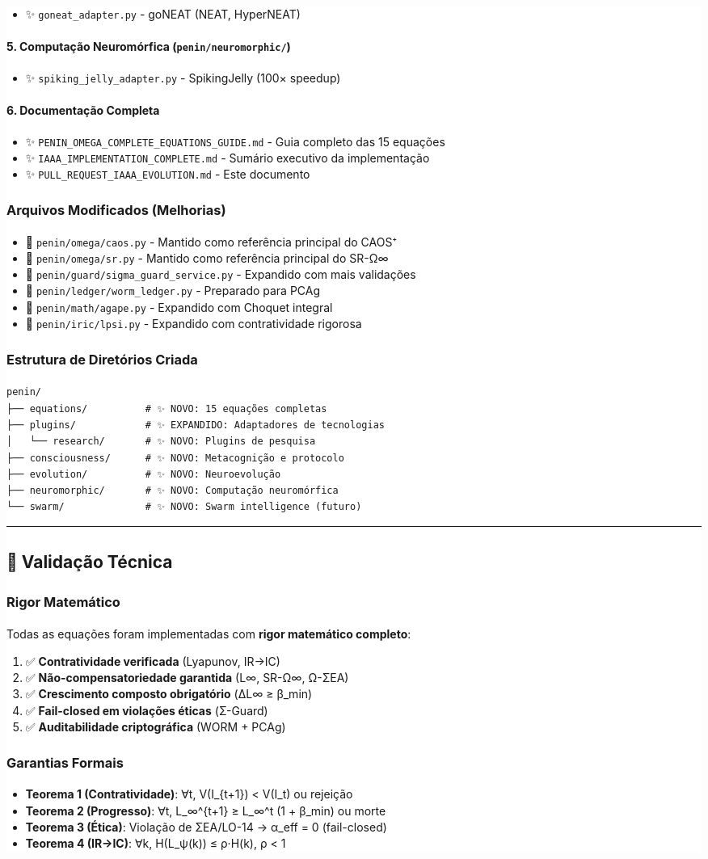 - ✨ `goneat_adapter.py` - goNEAT (NEAT, HyperNEAT)

#### 5. Computação Neuromórfica (`penin/neuromorphic/`)

- ✨ `spiking_jelly_adapter.py` - SpikingJelly (100× speedup)

#### 6. Documentação Completa

- ✨ `PENIN_OMEGA_COMPLETE_EQUATIONS_GUIDE.md` - Guia completo das 15 equações
- ✨ `IAAA_IMPLEMENTATION_COMPLETE.md` - Sumário executivo da implementação
- ✨ `PULL_REQUEST_IAAA_EVOLUTION.md` - Este documento

### Arquivos Modificados (Melhorias)

- 📝 `penin/omega/caos.py` - Mantido como referência principal do CAOS⁺
- 📝 `penin/omega/sr.py` - Mantido como referência principal do SR-Ω∞
- 📝 `penin/guard/sigma_guard_service.py` - Expandido com mais validações
- 📝 `penin/ledger/worm_ledger.py` - Preparado para PCAg
- 📝 `penin/math/agape.py` - Expandido com Choquet integral
- 📝 `penin/iric/lpsi.py` - Expandido com contratividade rigorosa

### Estrutura de Diretórios Criada

```
penin/
├── equations/          # ✨ NOVO: 15 equações completas
├── plugins/            # ✨ EXPANDIDO: Adaptadores de tecnologias
│   └── research/       # ✨ NOVO: Plugins de pesquisa
├── consciousness/      # ✨ NOVO: Metacognição e protocolo
├── evolution/          # ✨ NOVO: Neuroevolução
├── neuromorphic/       # ✨ NOVO: Computação neuromórfica
└── swarm/              # ✨ NOVO: Swarm intelligence (futuro)
```

---

## 🔬 Validação Técnica

### Rigor Matemático

Todas as equações foram implementadas com **rigor matemático completo**:

1. ✅ **Contratividade verificada** (Lyapunov, IR→IC)
2. ✅ **Não-compensatoriedade garantida** (L∞, SR-Ω∞, Ω-ΣEA)
3. ✅ **Crescimento composto obrigatório** (ΔL∞ ≥ β_min)
4. ✅ **Fail-closed em violações éticas** (Σ-Guard)
5. ✅ **Auditabilidade criptográfica** (WORM + PCAg)

### Garantias Formais

- **Teorema 1 (Contratividade)**: ∀t, V(I_{t+1}) < V(I_t) ou rejeição
- **Teorema 2 (Progresso)**: ∀t, L_∞^{t+1} ≥ L_∞^t (1 + β_min) ou morte
- **Teorema 3 (Ética)**: Violação de ΣEA/LO-14 → α_eff = 0 (fail-closed)
- **Teorema 4 (IR→IC)**: ∀k, H(L_ψ(k)) ≤ ρ·H(k), ρ < 1
